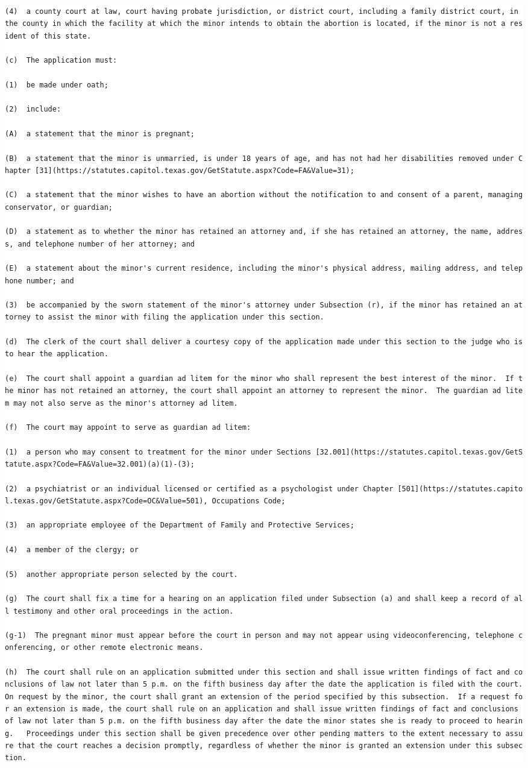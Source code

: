     (4)  a county court at law, court having probate jurisdiction, or district court, including a family district court, in the county in which the facility at which the minor intends to obtain the abortion is located, if the minor is not a resident of this state.
    
    (c)  The application must:
    
    (1)  be made under oath;
    
    (2)  include:
    
    (A)  a statement that the minor is pregnant;
    
    (B)  a statement that the minor is unmarried, is under 18 years of age, and has not had her disabilities removed under Chapter [31](https://statutes.capitol.texas.gov/GetStatute.aspx?Code=FA&Value=31);
    
    (C)  a statement that the minor wishes to have an abortion without the notification to and consent of a parent, managing conservator, or guardian;
    
    (D)  a statement as to whether the minor has retained an attorney and, if she has retained an attorney, the name, address, and telephone number of her attorney; and
    
    (E)  a statement about the minor's current residence, including the minor's physical address, mailing address, and telephone number; and
    
    (3)  be accompanied by the sworn statement of the minor's attorney under Subsection (r), if the minor has retained an attorney to assist the minor with filing the application under this section.
    
    (d)  The clerk of the court shall deliver a courtesy copy of the application made under this section to the judge who is to hear the application.
    
    (e)  The court shall appoint a guardian ad litem for the minor who shall represent the best interest of the minor.  If the minor has not retained an attorney, the court shall appoint an attorney to represent the minor.  The guardian ad litem may not also serve as the minor's attorney ad litem.
    
    (f)  The court may appoint to serve as guardian ad litem:
    
    (1)  a person who may consent to treatment for the minor under Sections [32.001](https://statutes.capitol.texas.gov/GetStatute.aspx?Code=FA&Value=32.001)(a)(1)-(3);
    
    (2)  a psychiatrist or an individual licensed or certified as a psychologist under Chapter [501](https://statutes.capitol.texas.gov/GetStatute.aspx?Code=OC&Value=501), Occupations Code;
    
    (3)  an appropriate employee of the Department of Family and Protective Services;
    
    (4)  a member of the clergy; or
    
    (5)  another appropriate person selected by the court.
    
    (g)  The court shall fix a time for a hearing on an application filed under Subsection (a) and shall keep a record of all testimony and other oral proceedings in the action.
    
    (g-1)  The pregnant minor must appear before the court in person and may not appear using videoconferencing, telephone conferencing, or other remote electronic means.
    
    (h)  The court shall rule on an application submitted under this section and shall issue written findings of fact and conclusions of law not later than 5 p.m. on the fifth business day after the date the application is filed with the court.  On request by the minor, the court shall grant an extension of the period specified by this subsection.  If a request for an extension is made, the court shall rule on an application and shall issue written findings of fact and conclusions of law not later than 5 p.m. on the fifth business day after the date the minor states she is ready to proceed to hearing.   Proceedings under this section shall be given precedence over other pending matters to the extent necessary to assure that the court reaches a decision promptly, regardless of whether the minor is granted an extension under this subsection.
    